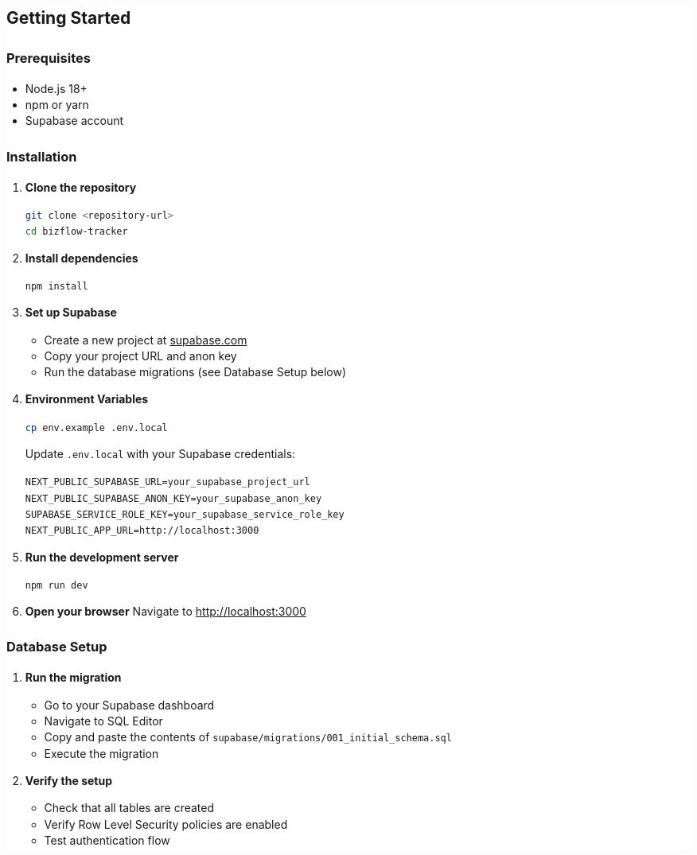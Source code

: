## Getting Started

### Prerequisites
- Node.js 18+ 
- npm or yarn
- Supabase account

### Installation

1. **Clone the repository**
   ```bash
   git clone <repository-url>
   cd bizflow-tracker
   ```

2. **Install dependencies**
   ```bash
   npm install
   ```

3. **Set up Supabase**
   - Create a new project at [supabase.com](https://supabase.com)
   - Copy your project URL and anon key
   - Run the database migrations (see Database Setup below)

4. **Environment Variables**
   ```bash
   cp env.example .env.local
   ```
   
   Update `.env.local` with your Supabase credentials:
   ```env
   NEXT_PUBLIC_SUPABASE_URL=your_supabase_project_url
   NEXT_PUBLIC_SUPABASE_ANON_KEY=your_supabase_anon_key
   SUPABASE_SERVICE_ROLE_KEY=your_supabase_service_role_key
   NEXT_PUBLIC_APP_URL=http://localhost:3000
   ```

5. **Run the development server**
   ```bash
   npm run dev
   ```

6. **Open your browser**
   Navigate to [http://localhost:3000](http://localhost:3000)

### Database Setup

1. **Run the migration**
   - Go to your Supabase dashboard
   - Navigate to SQL Editor
   - Copy and paste the contents of `supabase/migrations/001_initial_schema.sql`
   - Execute the migration

2. **Verify the setup**
   - Check that all tables are created
   - Verify Row Level Security policies are enabled
   - Test authentication flow
